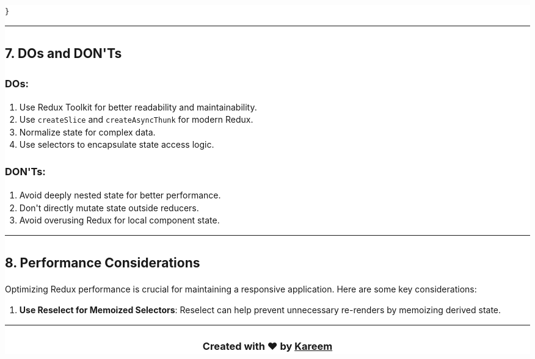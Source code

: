 ```javascript
}
```

---

## **7. DOs and DON'Ts**

### **DOs:**

1. Use Redux Toolkit for better readability and maintainability.
2. Use `createSlice` and `createAsyncThunk` for modern Redux.
3. Normalize state for complex data.
4. Use selectors to encapsulate state access logic.

### **DON'Ts:**

1. Avoid deeply nested state for better performance.
2. Don't directly mutate state outside reducers.
3. Avoid overusing Redux for local component state.

---

## **8. Performance Considerations**

Optimizing Redux performance is crucial for maintaining a responsive application. Here are some key considerations:

1. **Use Reselect for Memoized Selectors**: Reselect can help prevent unnecessary re-renders by memoizing derived state.

---

<div align='center'>

### Created with ❤️ by [Kareem](https://github.com/Kareem-AEz)

</div>
